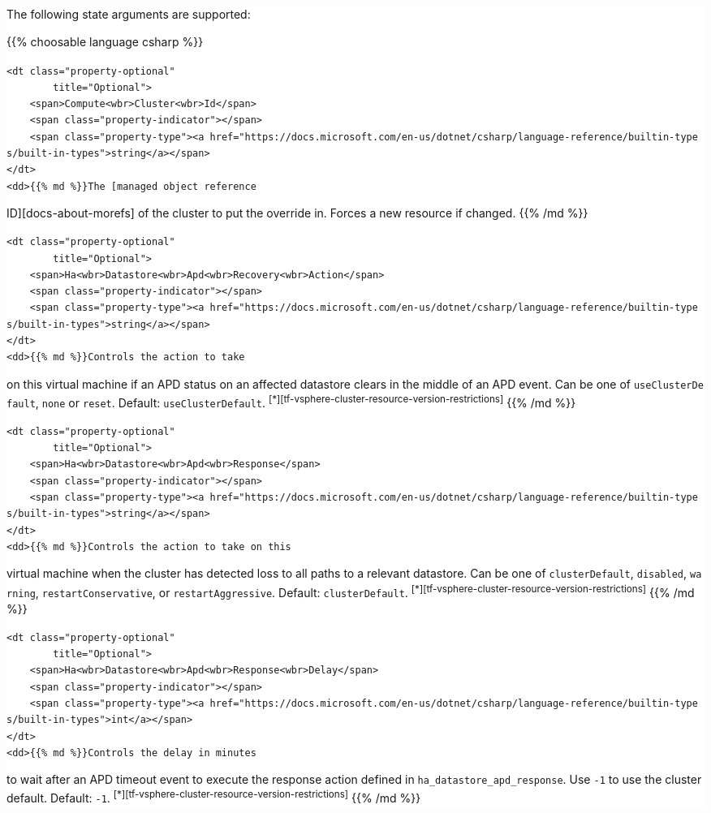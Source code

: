 The following state arguments are supported:



{{% choosable language csharp %}}
<dl class="resources-properties">

    <dt class="property-optional"
            title="Optional">
        <span>Compute<wbr>Cluster<wbr>Id</span>
        <span class="property-indicator"></span>
        <span class="property-type"><a href="https://docs.microsoft.com/en-us/dotnet/csharp/language-reference/builtin-types/built-in-types">string</a></span>
    </dt>
    <dd>{{% md %}}The [managed object reference
ID][docs-about-morefs] of the cluster to put the override in.  Forces a new
resource if changed.
{{% /md %}}</dd>

    <dt class="property-optional"
            title="Optional">
        <span>Ha<wbr>Datastore<wbr>Apd<wbr>Recovery<wbr>Action</span>
        <span class="property-indicator"></span>
        <span class="property-type"><a href="https://docs.microsoft.com/en-us/dotnet/csharp/language-reference/builtin-types/built-in-types">string</a></span>
    </dt>
    <dd>{{% md %}}Controls the action to take
on this virtual machine if an APD status on an affected datastore clears in
the middle of an APD event. Can be one of `useClusterDefault`, `none` or
`reset`.  Default: `useClusterDefault`.
<sup>[\*][tf-vsphere-cluster-resource-version-restrictions]</sup>
{{% /md %}}</dd>

    <dt class="property-optional"
            title="Optional">
        <span>Ha<wbr>Datastore<wbr>Apd<wbr>Response</span>
        <span class="property-indicator"></span>
        <span class="property-type"><a href="https://docs.microsoft.com/en-us/dotnet/csharp/language-reference/builtin-types/built-in-types">string</a></span>
    </dt>
    <dd>{{% md %}}Controls the action to take on this
virtual machine when the cluster has detected loss to all paths to a relevant
datastore. Can be one of `clusterDefault`, `disabled`, `warning`,
`restartConservative`, or `restartAggressive`.  Default: `clusterDefault`.
<sup>[\*][tf-vsphere-cluster-resource-version-restrictions]</sup>
{{% /md %}}</dd>

    <dt class="property-optional"
            title="Optional">
        <span>Ha<wbr>Datastore<wbr>Apd<wbr>Response<wbr>Delay</span>
        <span class="property-indicator"></span>
        <span class="property-type"><a href="https://docs.microsoft.com/en-us/dotnet/csharp/language-reference/builtin-types/built-in-types">int</a></span>
    </dt>
    <dd>{{% md %}}Controls the delay in minutes
to wait after an APD timeout event to execute the response action defined in
`ha_datastore_apd_response`. Use `-1` to use
the cluster default. Default: `-1`.
<sup>[\*][tf-vsphere-cluster-resource-version-restrictions]</sup>
{{% /md %}}</dd>


[ref-vsphere-ha-clusters]: https://docs.vmware.com/en/VMware-vSphere/6.5/com.vmware.vsphere.avail.doc/GUID-5432CA24-14F1-44E3-87FB-61D937831CF6.html
[tf-vsphere-vm-resource]: /docs/providers/vsphere/r/virtual_machine.html
[tf-vsphere-cluster-data-source]: /docs/providers/vsphere/d/compute_cluster.html